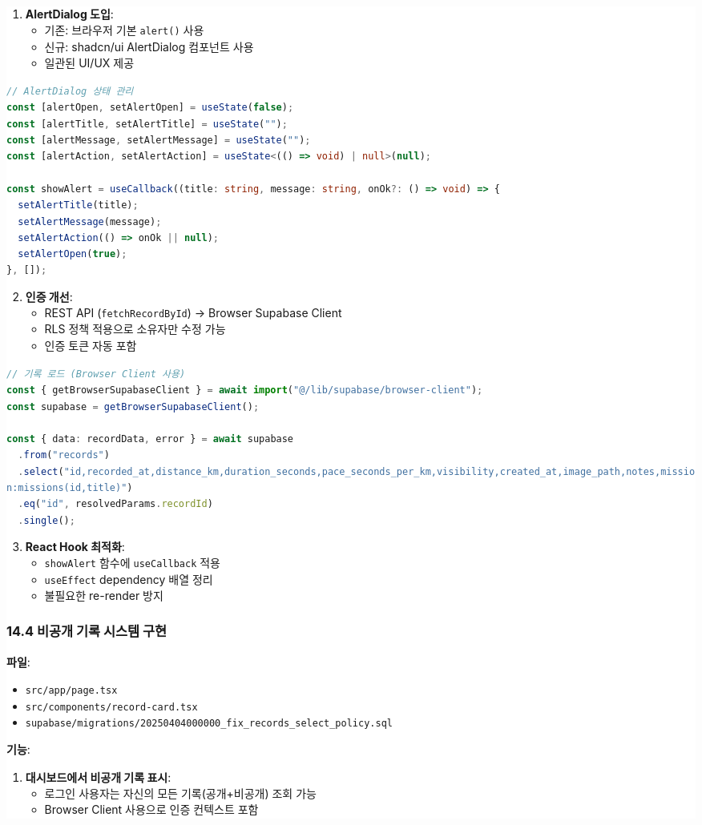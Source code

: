 1. **AlertDialog 도입**:
   - 기존: 브라우저 기본 `alert()` 사용
   - 신규: shadcn/ui AlertDialog 컴포넌트 사용
   - 일관된 UI/UX 제공

```typescript
// AlertDialog 상태 관리
const [alertOpen, setAlertOpen] = useState(false);
const [alertTitle, setAlertTitle] = useState("");
const [alertMessage, setAlertMessage] = useState("");
const [alertAction, setAlertAction] = useState<(() => void) | null>(null);

const showAlert = useCallback((title: string, message: string, onOk?: () => void) => {
  setAlertTitle(title);
  setAlertMessage(message);
  setAlertAction(() => onOk || null);
  setAlertOpen(true);
}, []);
```

2. **인증 개선**:
   - REST API (`fetchRecordById`) → Browser Supabase Client
   - RLS 정책 적용으로 소유자만 수정 가능
   - 인증 토큰 자동 포함

```typescript
// 기록 로드 (Browser Client 사용)
const { getBrowserSupabaseClient } = await import("@/lib/supabase/browser-client");
const supabase = getBrowserSupabaseClient();

const { data: recordData, error } = await supabase
  .from("records")
  .select("id,recorded_at,distance_km,duration_seconds,pace_seconds_per_km,visibility,created_at,image_path,notes,mission:missions(id,title)")
  .eq("id", resolvedParams.recordId)
  .single();
```

3. **React Hook 최적화**:
   - `showAlert` 함수에 `useCallback` 적용
   - `useEffect` dependency 배열 정리
   - 불필요한 re-render 방지

### 14.4 비공개 기록 시스템 구현

**파일**:
- `src/app/page.tsx`
- `src/components/record-card.tsx`
- `supabase/migrations/20250404000000_fix_records_select_policy.sql`

**기능**:
1. **대시보드에서 비공개 기록 표시**:
   - 로그인 사용자는 자신의 모든 기록(공개+비공개) 조회 가능
   - Browser Client 사용으로 인증 컨텍스트 포함
